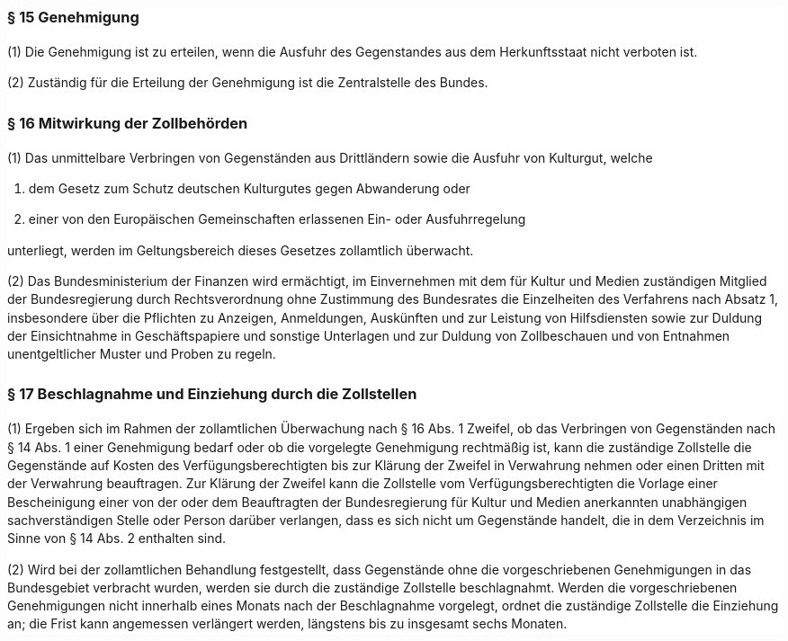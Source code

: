 ### § 15 Genehmigung

(1) Die Genehmigung ist zu erteilen, wenn die Ausfuhr des Gegenstandes
aus dem Herkunftsstaat nicht verboten ist.

(2) Zuständig für die Erteilung der Genehmigung ist die Zentralstelle
des Bundes.

### § 16 Mitwirkung der Zollbehörden

(1) Das unmittelbare Verbringen von Gegenständen aus Drittländern
sowie die Ausfuhr von Kulturgut, welche

1.  dem Gesetz zum Schutz deutschen Kulturgutes gegen Abwanderung oder


2.  einer von den Europäischen Gemeinschaften erlassenen Ein- oder
    Ausfuhrregelung



unterliegt, werden im Geltungsbereich dieses Gesetzes zollamtlich
überwacht.

(2) Das Bundesministerium der Finanzen wird ermächtigt, im
Einvernehmen mit dem für Kultur und Medien zuständigen Mitglied der
Bundesregierung durch Rechtsverordnung ohne Zustimmung des Bundesrates
die Einzelheiten des Verfahrens nach Absatz 1, insbesondere über die
Pflichten zu Anzeigen, Anmeldungen, Auskünften und zur Leistung von
Hilfsdiensten sowie zur Duldung der Einsichtnahme in Geschäftspapiere
und sonstige Unterlagen und zur Duldung von Zollbeschauen und von
Entnahmen unentgeltlicher Muster und Proben zu regeln.

### § 17 Beschlagnahme und Einziehung durch die Zollstellen

(1) Ergeben sich im Rahmen der zollamtlichen Überwachung nach § 16
Abs. 1 Zweifel, ob das Verbringen von Gegenständen nach § 14 Abs. 1
einer Genehmigung bedarf oder ob die vorgelegte Genehmigung rechtmäßig
ist, kann die zuständige Zollstelle die Gegenstände auf Kosten des
Verfügungsberechtigten bis zur Klärung der Zweifel in Verwahrung
nehmen oder einen Dritten mit der Verwahrung beauftragen. Zur Klärung
der Zweifel kann die Zollstelle vom Verfügungsberechtigten die Vorlage
einer Bescheinigung einer von der oder dem Beauftragten der
Bundesregierung für Kultur und Medien anerkannten unabhängigen
sachverständigen Stelle oder Person darüber verlangen, dass es sich
nicht um Gegenstände handelt, die in dem Verzeichnis im Sinne von § 14
Abs. 2 enthalten sind.

(2) Wird bei der zollamtlichen Behandlung festgestellt, dass
Gegenstände ohne die vorgeschriebenen Genehmigungen in das
Bundesgebiet verbracht wurden, werden sie durch die zuständige
Zollstelle beschlagnahmt. Werden die vorgeschriebenen Genehmigungen
nicht innerhalb eines Monats nach der Beschlagnahme vorgelegt, ordnet
die zuständige Zollstelle die Einziehung an; die Frist kann angemessen
verlängert werden, längstens bis zu insgesamt sechs Monaten.
